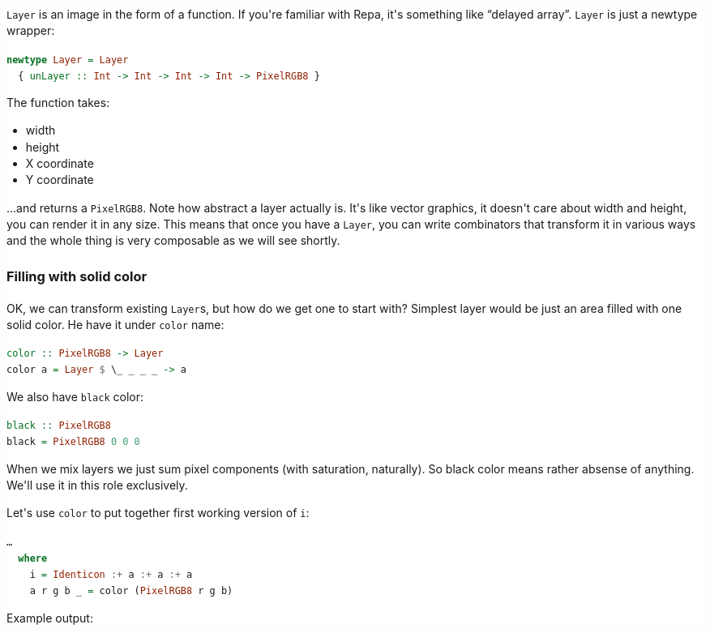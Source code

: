 `Layer` is an image in the form of a function. If you're familiar with Repa,
it's something like “delayed array”. `Layer` is just a newtype wrapper:

```haskell
newtype Layer = Layer
  { unLayer :: Int -> Int -> Int -> Int -> PixelRGB8 }
```

The function takes:

* width
* height
* X coordinate
* Y coordinate

…and returns a `PixelRGB8`. Note how abstract a layer actually is. It's like
vector graphics, it doesn't care about width and height, you can render it
in any size. This means that once you have a `Layer`, you can write
combinators that transform it in various ways and the whole thing is very
composable as we will see shortly.

### Filling with solid color

OK, we can transform existing `Layer`s, but how do we get one to start with?
Simplest layer would be just an area filled with one solid color. He have it
under `color` name:

```haskell
color :: PixelRGB8 -> Layer
color a = Layer $ \_ _ _ _ -> a
```

We also have `black` color:

```haskell
black :: PixelRGB8
black = PixelRGB8 0 0 0
```

When we mix layers we just sum pixel components (with saturation,
naturally). So black color means rather absense of anything. We'll use it in
this role exclusively.

Let's use `color` to put together first working version of `i`:

```haskell
…
  where
    i = Identicon :+ a :+ a :+ a
    a r g b _ = color (PixelRGB8 r g b)
```

Example output:
